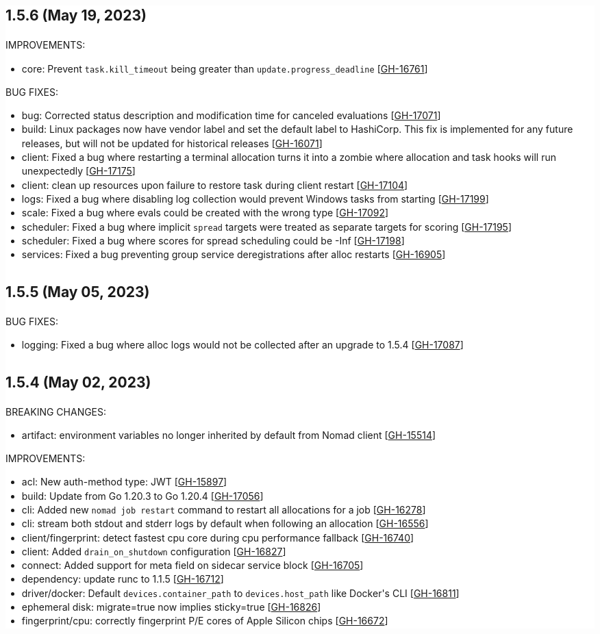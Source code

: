 ## 1.5.6 (May 19, 2023)

IMPROVEMENTS:

* core: Prevent `task.kill_timeout` being greater than `update.progress_deadline` [[GH-16761](https://github.com/hashicorp/nomad/issues/16761)]

BUG FIXES:

* bug: Corrected status description and modification time for canceled evaluations [[GH-17071](https://github.com/hashicorp/nomad/issues/17071)]
* build: Linux packages now have vendor label and set the default label to HashiCorp. This fix is implemented for any future releases, but will not be updated for historical releases [[GH-16071](https://github.com/hashicorp/nomad/issues/16071)]
* client: Fixed a bug where restarting a terminal allocation turns it into a zombie where allocation and task hooks will run unexpectedly [[GH-17175](https://github.com/hashicorp/nomad/issues/17175)]
* client: clean up resources upon failure to restore task during client restart [[GH-17104](https://github.com/hashicorp/nomad/issues/17104)]
* logs: Fixed a bug where disabling log collection would prevent Windows tasks from starting [[GH-17199](https://github.com/hashicorp/nomad/issues/17199)]
* scale: Fixed a bug where evals could be created with the wrong type [[GH-17092](https://github.com/hashicorp/nomad/issues/17092)]
* scheduler: Fixed a bug where implicit `spread` targets were treated as separate targets for scoring [[GH-17195](https://github.com/hashicorp/nomad/issues/17195)]
* scheduler: Fixed a bug where scores for spread scheduling could be -Inf [[GH-17198](https://github.com/hashicorp/nomad/issues/17198)]
* services: Fixed a bug preventing group service deregistrations after alloc restarts [[GH-16905](https://github.com/hashicorp/nomad/issues/16905)]

## 1.5.5 (May 05, 2023)

BUG FIXES:

* logging: Fixed a bug where alloc logs would not be collected after an upgrade to 1.5.4 [[GH-17087](https://github.com/hashicorp/nomad/issues/17087)]

## 1.5.4 (May 02, 2023)

BREAKING CHANGES:

* artifact: environment variables no longer inherited by default from Nomad client [[GH-15514](https://github.com/hashicorp/nomad/issues/15514)]

IMPROVEMENTS:

* acl: New auth-method type: JWT [[GH-15897](https://github.com/hashicorp/nomad/issues/15897)]
* build: Update from Go 1.20.3 to Go 1.20.4 [[GH-17056](https://github.com/hashicorp/nomad/issues/17056)]
* cli: Added new `nomad job restart` command to restart all allocations for a job [[GH-16278](https://github.com/hashicorp/nomad/issues/16278)]
* cli: stream both stdout and stderr logs by default when following an allocation [[GH-16556](https://github.com/hashicorp/nomad/issues/16556)]
* client/fingerprint: detect fastest cpu core during cpu performance fallback [[GH-16740](https://github.com/hashicorp/nomad/issues/16740)]
* client: Added `drain_on_shutdown` configuration [[GH-16827](https://github.com/hashicorp/nomad/issues/16827)]
* connect: Added support for meta field on sidecar service block [[GH-16705](https://github.com/hashicorp/nomad/issues/16705)]
* dependency: update runc to 1.1.5 [[GH-16712](https://github.com/hashicorp/nomad/issues/16712)]
* driver/docker: Default `devices.container_path` to `devices.host_path` like Docker's CLI [[GH-16811](https://github.com/hashicorp/nomad/issues/16811)]
* ephemeral disk: migrate=true now implies sticky=true [[GH-16826](https://github.com/hashicorp/nomad/issues/16826)]
* fingerprint/cpu: correctly fingerprint P/E cores of Apple Silicon chips [[GH-16672](https://github.com/hashicorp/nomad/issues/16672)]